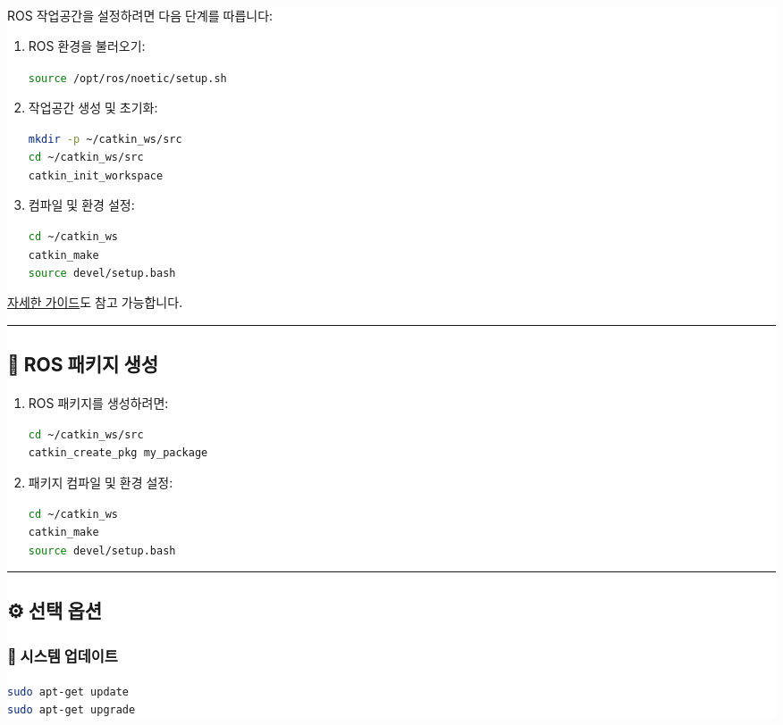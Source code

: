 ROS 작업공간을 설정하려면 다음 단계를 따릅니다:

1. ROS 환경을 불러오기:

    ```bash
    source /opt/ros/noetic/setup.sh
    ```

2. 작업공간 생성 및 초기화:

    ```bash
    mkdir -p ~/catkin_ws/src
    cd ~/catkin_ws/src
    catkin_init_workspace
    ```

3. 컴파일 및 환경 설정:

    ```bash
    cd ~/catkin_ws
    catkin_make
    source devel/setup.bash
    ```

[자세한 가이드](http://wiki.ros.org/ko/catkin/Tutorials/create_a_workspace)도 참고 가능합니다.

---

## 📁 ROS 패키지 생성

1. ROS 패키지를 생성하려면:

    ```bash
    cd ~/catkin_ws/src
    catkin_create_pkg my_package
    ```

2. 패키지 컴파일 및 환경 설정:

    ```bash
    cd ~/catkin_ws
    catkin_make
    source devel/setup.bash
    ```

---

## ⚙️ 선택 옵션

### 📅 시스템 업데이트

```bash
sudo apt-get update
sudo apt-get upgrade
```
